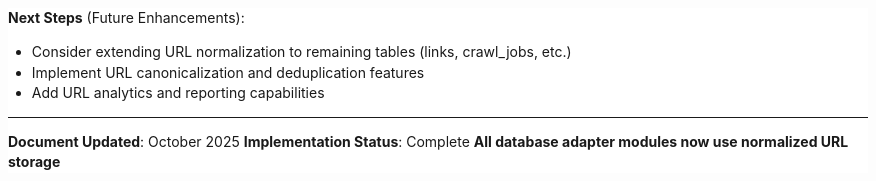 **Next Steps** (Future Enhancements):
- Consider extending URL normalization to remaining tables (links, crawl_jobs, etc.)
- Implement URL canonicalization and deduplication features
- Add URL analytics and reporting capabilities

---

**Document Updated**: October 2025
**Implementation Status**: Complete
**All database adapter modules now use normalized URL storage**